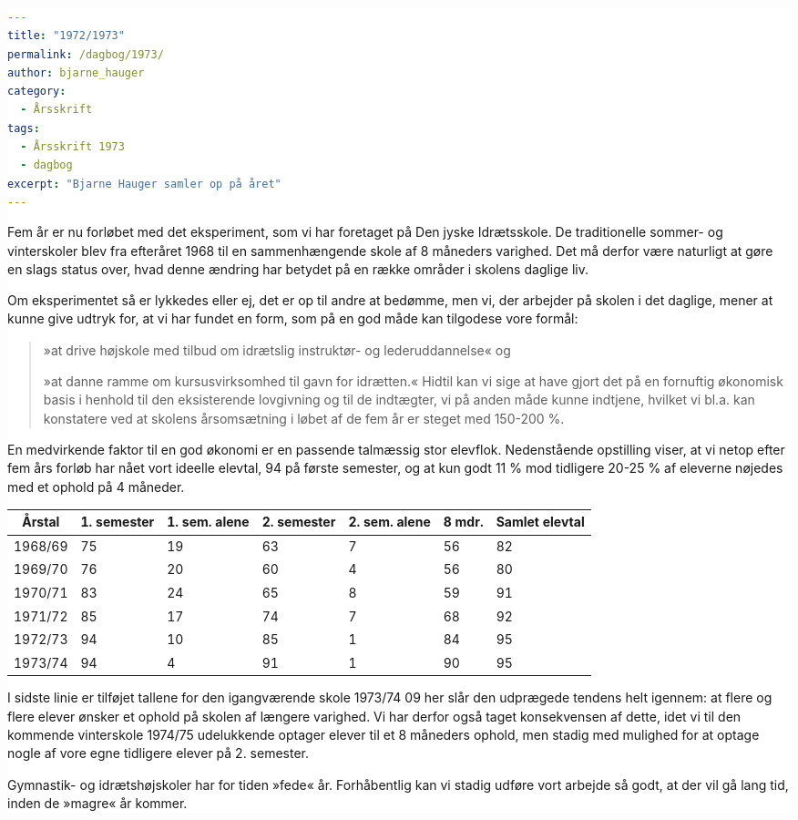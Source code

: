 ```yaml
---
title: "1972/1973"
permalink: /dagbog/1973/
author: bjarne_hauger
category:
  - Årsskrift
tags:
  - Årsskrift 1973
  - dagbog
excerpt: "Bjarne Hauger samler op på året"
---
```


Fem år er nu forløbet med det eksperiment, som vi har foretaget på Den jyske Idrætsskole. De traditionelle sommer- og vinterskoler blev fra efteråret 1968 til en sammenhængende skole af 8 måneders varighed. Det må derfor være naturligt at gøre en slags status over, hvad denne ændring har betydet på en række områder i skolens daglige liv. 

Om eksperimentet så er lykkedes eller ej, det er op til andre at bedømme, men vi, der arbejder på skolen i det daglige, mener at kunne give udtryk for, at vi har fundet en form, som på en god måde kan tilgodese vore formål: 

> »at drive højskole med tilbud om idrætslig instruktør- og lederuddannelse« og 
>
> »at danne ramme om kursusvirksomhed til gavn for idrætten.« Hidtil kan vi sige at have gjort det på en fornuftig økonomisk basis i henhold til den eksisterende lovgivning og til de indtægter, vi på anden måde kunne indtjene, hvilket vi bl.a. kan konstatere ved at skolens årsomsætning i løbet af de fem år er steget med 150-200 %. 

En medvirkende faktor til en god økonomi er en passende talmæssig stor elevflok. Nedenstående opstilling viser, at vi netop efter fem års forløb har nået vort ideelle elevtal, 94 på første semester, og at kun godt 11 % mod tidligere 20-25 % af eleverne nøjedes med et ophold på 4 måneder. 

| Årstal  | 1. semester | 1. sem. alene | 2. semester | 2. sem. alene | 8 mdr. | Samlet elevtal |
| --------|-------------|---------------|-------------|---------------|--------|----------------|
| 1968/69 | 75          | 19            | 63          | 7             | 56     | 82             |
| 1969/70 | 76          | 20            | 60          | 4             | 56     | 80             |
| 1970/71 | 83          | 24            | 65          | 8             | 59     | 91             |
| 1971/72 | 85          | 17            | 74          | 7             | 68     | 92             |
| 1972/73 | 94          | 10            | 85          | 1             | 84     | 95             |
| 1973/74 | 94          | 4             | 91          | 1             | 90     | 95             |

I sidste linie er tilføjet tallene for den igangværende skole 1973/74 09 her slår den udprægede tendens helt igennem: at flere og flere elever ønsker et ophold på skolen af længere varighed. Vi har derfor også taget konsekvensen af dette, idet vi til den kommende vinterskole 1974/75 udelukkende optager elever til et 8 måneders ophold, men stadig med mulighed for at optage nogle af vore egne tidligere elever på 2. semester. 

Gymnastik- og idrætshøjskoler har for tiden »fede« år. Forhåbentlig kan vi stadig udføre vort arbejde så godt, at der vil gå lang tid, inden de »magre« år kommer. 
